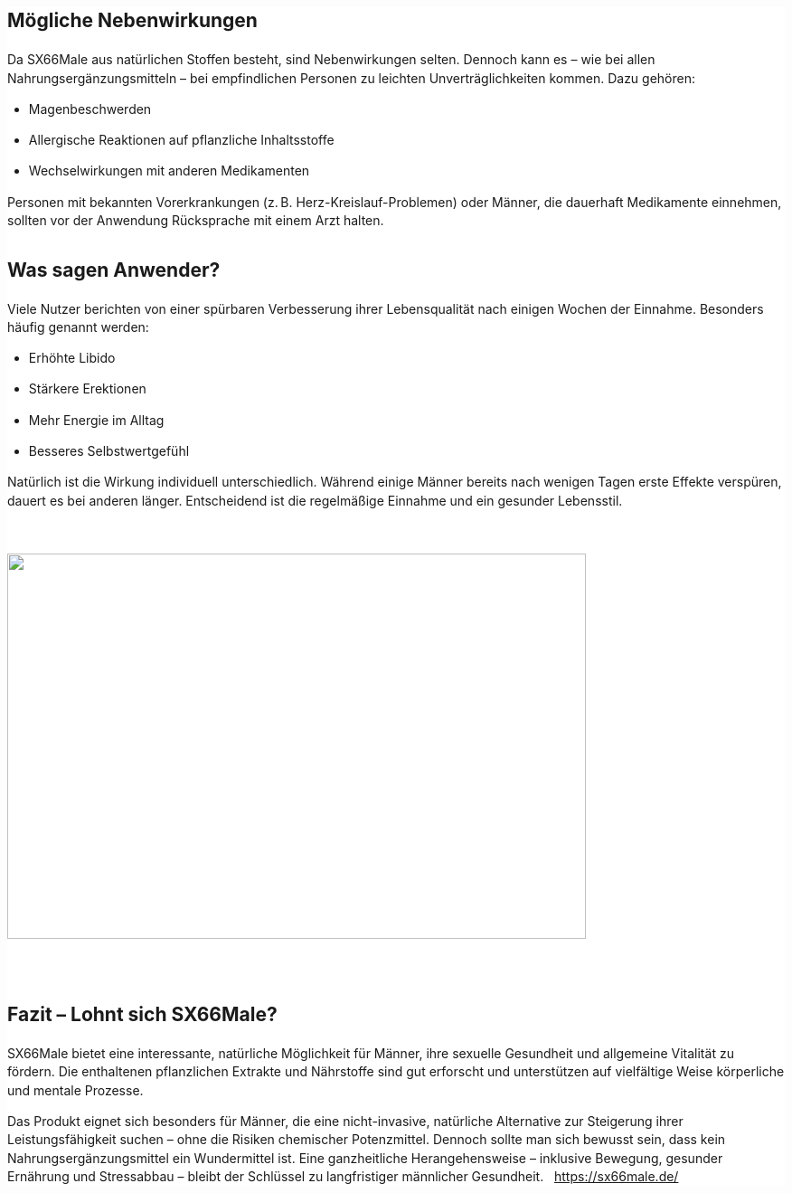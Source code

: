 <h2 data-end="4946" data-start="4920">M&ouml;gliche Nebenwirkungen</h2>
<p data-end="5161" data-start="4948">Da SX66Male aus nat&uuml;rlichen Stoffen besteht, sind Nebenwirkungen selten. Dennoch kann es &ndash; wie bei allen Nahrungserg&auml;nzungsmitteln &ndash; bei empfindlichen Personen zu leichten Unvertr&auml;glichkeiten kommen. Dazu geh&ouml;ren:</p>
<ul data-end="5284" data-start="5163">
<li data-end="5183" data-start="5163">
<p data-end="5183" data-start="5165">Magenbeschwerden</p>
</li>
<li data-end="5240" data-start="5184">
<p data-end="5240" data-start="5186">Allergische Reaktionen auf pflanzliche Inhaltsstoffe</p>
</li>
<li data-end="5284" data-start="5241">
<p data-end="5284" data-start="5243">Wechselwirkungen mit anderen Medikamenten</p>
</li>
</ul>
<p data-end="5468" data-start="5286">Personen mit bekannten Vorerkrankungen (z. B. Herz-Kreislauf-Problemen) oder M&auml;nner, die dauerhaft Medikamente einnehmen, sollten vor der Anwendung R&uuml;cksprache mit einem Arzt halten.</p>
<h2 data-end="5492" data-start="5470">Was sagen Anwender?</h2>
<p data-end="5637" data-start="5494">Viele Nutzer berichten von einer sp&uuml;rbaren Verbesserung ihrer Lebensqualit&auml;t nach einigen Wochen der Einnahme. Besonders h&auml;ufig genannt werden:</p>
<ul data-end="5736" data-start="5639">
<li data-end="5657" data-start="5639">
<p data-end="5657" data-start="5641">Erh&ouml;hte Libido</p>
</li>
<li data-end="5681" data-start="5658">
<p data-end="5681" data-start="5660">St&auml;rkere Erektionen</p>
</li>
<li data-end="5708" data-start="5682">
<p data-end="5708" data-start="5684">Mehr Energie im Alltag</p>
</li>
<li data-end="5736" data-start="5709">
<p data-end="5736" data-start="5711">Besseres Selbstwertgef&uuml;hl</p>
</li>
</ul>
<p data-end="5967" data-start="5738">Nat&uuml;rlich ist die Wirkung individuell unterschiedlich. W&auml;hrend einige M&auml;nner bereits nach wenigen Tagen erste Effekte versp&uuml;ren, dauert es bei anderen l&auml;nger. Entscheidend ist die regelm&auml;&szlig;ige Einnahme und ein gesunder Lebensstil.</p>
<p data-end="5967" data-start="5738">&nbsp;</p>
<div><img src="https://blogger.googleusercontent.com/img/b/R29vZ2xl/AVvXsEhOEYSewKeAQcfNYibHO3Lf8TxQh2C95pW5JKjG0uvBbzH2BKYHgWa0JEb_wTqFE8tGWn5a6tZhXp1X0E79zqkUIPWGchvc-TWRtOIY53i5a9ZGiqm_mNoKP5Ckd-ccu0XWhUS7ba3t8ruOWoHB91UbmxttVRwbo3QhmN_LHRJ9oaOEV1hTNwUcuC_sFR7Z/w640-h426/SX66s.jpeg" alt="" width="640" height="426" border="0" data-original-height="667" data-original-width="1000" /></div>
<p>&nbsp;</p>
<h2 data-end="6000" data-start="5969">Fazit &ndash; Lohnt sich SX66Male?</h2>
<p data-end="6278" data-start="6002">SX66Male bietet eine interessante, nat&uuml;rliche M&ouml;glichkeit f&uuml;r M&auml;nner, ihre sexuelle Gesundheit und allgemeine Vitalit&auml;t zu f&ouml;rdern. Die enthaltenen pflanzlichen Extrakte und N&auml;hrstoffe sind gut erforscht und unterst&uuml;tzen auf vielf&auml;ltige Weise k&ouml;rperliche und mentale Prozesse.</p>
<p data-end="6715" data-start="6280">Das Produkt eignet sich besonders f&uuml;r M&auml;nner, die eine nicht-invasive, nat&uuml;rliche Alternative zur Steigerung ihrer Leistungsf&auml;higkeit suchen &ndash; ohne die Risiken chemischer Potenzmittel. Dennoch sollte man sich bewusst sein, dass kein Nahrungserg&auml;nzungsmittel ein Wundermittel ist. Eine ganzheitliche Herangehensweise &ndash; inklusive Bewegung, gesunder Ern&auml;hrung und Stressabbau &ndash; bleibt der Schl&uuml;ssel zu langfristiger m&auml;nnlicher Gesundheit.&nbsp; &nbsp;<a href="https://sx66male.de/">https://sx66male.de/</a></p>
